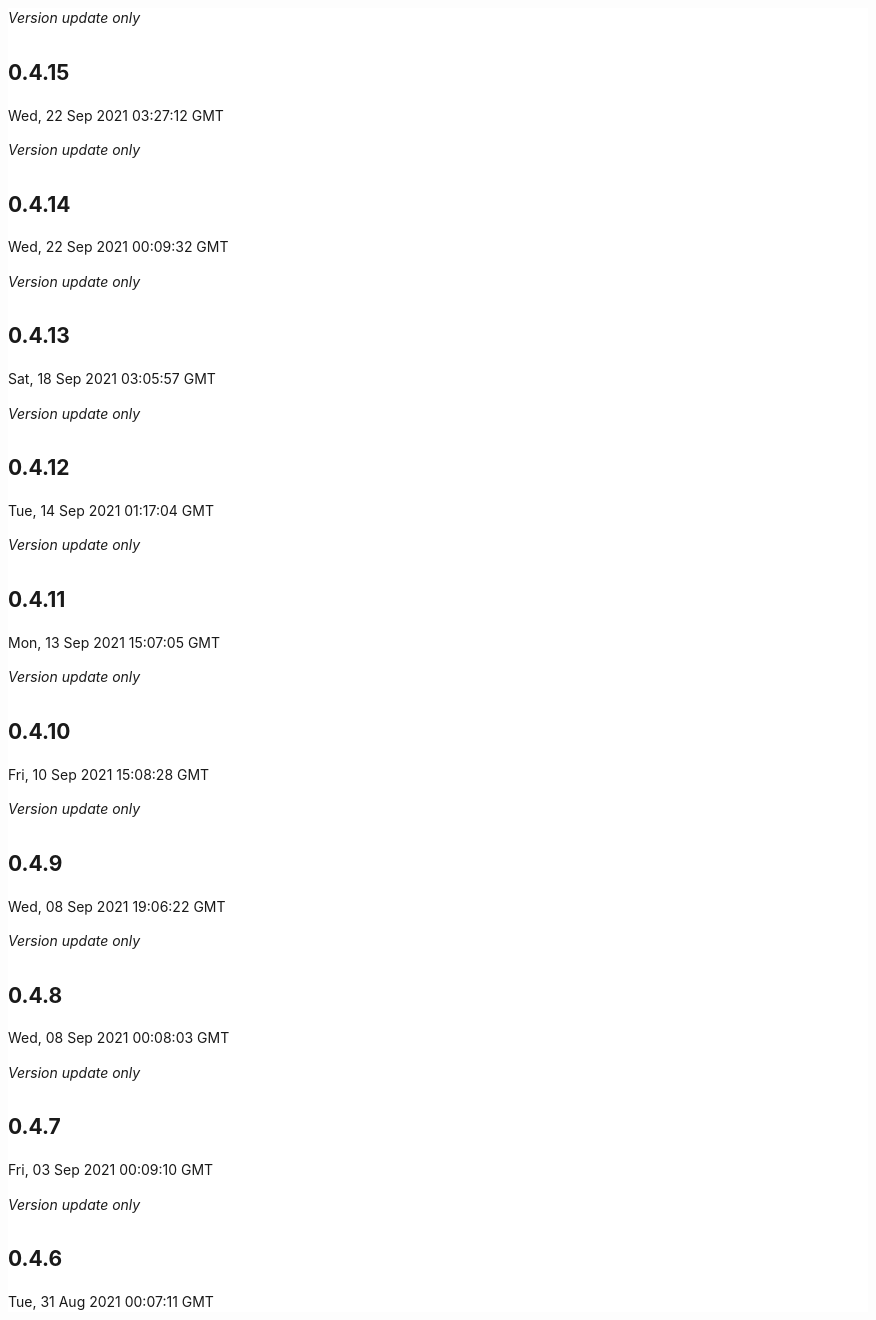 _Version update only_

## 0.4.15
Wed, 22 Sep 2021 03:27:12 GMT

_Version update only_

## 0.4.14
Wed, 22 Sep 2021 00:09:32 GMT

_Version update only_

## 0.4.13
Sat, 18 Sep 2021 03:05:57 GMT

_Version update only_

## 0.4.12
Tue, 14 Sep 2021 01:17:04 GMT

_Version update only_

## 0.4.11
Mon, 13 Sep 2021 15:07:05 GMT

_Version update only_

## 0.4.10
Fri, 10 Sep 2021 15:08:28 GMT

_Version update only_

## 0.4.9
Wed, 08 Sep 2021 19:06:22 GMT

_Version update only_

## 0.4.8
Wed, 08 Sep 2021 00:08:03 GMT

_Version update only_

## 0.4.7
Fri, 03 Sep 2021 00:09:10 GMT

_Version update only_

## 0.4.6
Tue, 31 Aug 2021 00:07:11 GMT
